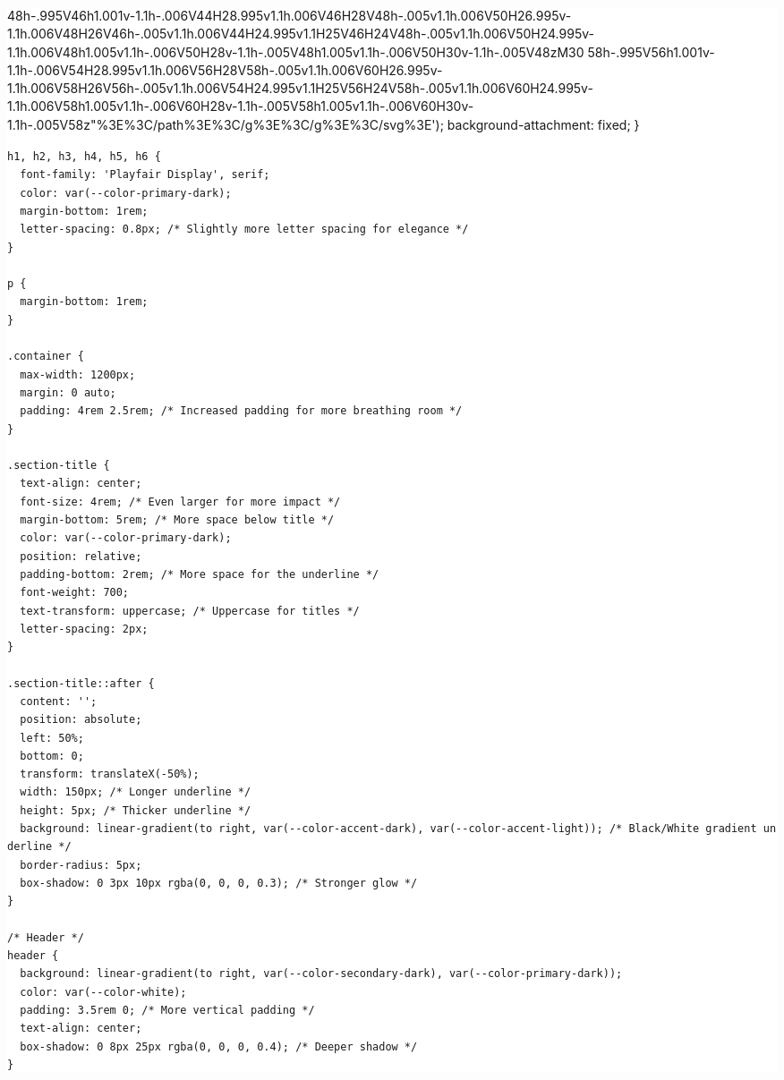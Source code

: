 48h-.995V46h1.001v-1.1h-.006V44H28.995v1.1h.006V46H28V48h-.005v1.1h.006V50H26.995v-1.1h.006V48H26V46h-.005v1.1h.006V44H24.995v1.1H25V46H24V48h-.005v1.1h.006V50H24.995v-1.1h.006V48h1.005v1.1h-.006V50H28v-1.1h-.005V48h1.005v1.1h-.006V50H30v-1.1h-.005V48zM30 58h-.995V56h1.001v-1.1h-.006V54H28.995v1.1h.006V56H28V58h-.005v1.1h.006V60H26.995v-1.1h.006V58H26V56h-.005v1.1h.006V54H24.995v1.1H25V56H24V58h-.005v1.1h.006V60H24.995v-1.1h.006V58h1.005v1.1h-.006V60H28v-1.1h-.005V58h1.005v1.1h-.006V60H30v-1.1h-.005V58z"%3E%3C/path%3E%3C/g%3E%3C/g%3E%3C/svg%3E');
      background-attachment: fixed;
    }

    h1, h2, h3, h4, h5, h6 {
      font-family: 'Playfair Display', serif;
      color: var(--color-primary-dark);
      margin-bottom: 1rem;
      letter-spacing: 0.8px; /* Slightly more letter spacing for elegance */
    }

    p {
      margin-bottom: 1rem;
    }

    .container {
      max-width: 1200px;
      margin: 0 auto;
      padding: 4rem 2.5rem; /* Increased padding for more breathing room */
    }

    .section-title {
      text-align: center;
      font-size: 4rem; /* Even larger for more impact */
      margin-bottom: 5rem; /* More space below title */
      color: var(--color-primary-dark);
      position: relative;
      padding-bottom: 2rem; /* More space for the underline */
      font-weight: 700;
      text-transform: uppercase; /* Uppercase for titles */
      letter-spacing: 2px;
    }

    .section-title::after {
      content: '';
      position: absolute;
      left: 50%;
      bottom: 0;
      transform: translateX(-50%);
      width: 150px; /* Longer underline */
      height: 5px; /* Thicker underline */
      background: linear-gradient(to right, var(--color-accent-dark), var(--color-accent-light)); /* Black/White gradient underline */
      border-radius: 5px;
      box-shadow: 0 3px 10px rgba(0, 0, 0, 0.3); /* Stronger glow */
    }

    /* Header */
    header {
      background: linear-gradient(to right, var(--color-secondary-dark), var(--color-primary-dark));
      color: var(--color-white);
      padding: 3.5rem 0; /* More vertical padding */
      text-align: center;
      box-shadow: 0 8px 25px rgba(0, 0, 0, 0.4); /* Deeper shadow */
    }
